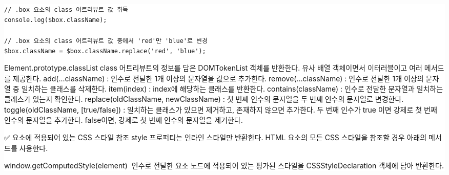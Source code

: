     // .box 요소의 class 어트리뷰트 값 취득
    console.log($box.className);
    
    // .box 요소의 class 어트리뷰트 값 중에서 'red'만 'blue'로 변경
    $box.className = $box.className.replace('red', 'blue');
</script>
Element.prototype.classList
class 어트리뷰트의 정보를 담은 DOMTokenList 객체를 반환한다.﻿
유사 배열 객체이면서 이터러블이고 여러 메서드를 제공한다.
add(...className) : 인수로 전달한 1개 이상의 문자열을 값으로 추가한다.
remove(...className) : 인수로 전달한 1개 이상의 문자열 중 일치하는 클래스를 삭제한다.
item(index) : index에 해당하는 클래스를 반환한다.
contains(className) : 인수로 전달한 문자열과 일치하는 클래스가 있는지 확인한다.
replace(oldClassName, newClassName) : 첫 번째 인수의 문자열을 두 번째 인수의 문자열로 변경한다.
toggle(oldClassName, [true/false]) : 일치하는 클래스가 있으면 제거하고, 존재하지 않으면 추가한다. 두 번째 인수가 true 이면 강제로 첫 번째 인수의 문자열을 추가한다. false이면, 강제로 첫 번째 인수의 문자열을 제거한다.


✅ 요소에 적용되어 있는 CSS 스타일 참조
style 프로퍼티는 인라인 스타일만 반환한다. HTML 요소의 모든 CSS 스타일을 참조할 경우 아래의 메서드를 사용한다.

window.getComputedStyle(element) ﻿
인수로 전달한 요소 노드에 적용되어 있는 평가된 스타일을 CSSStyleDeclaration 객체에 담아 반환한다.﻿
